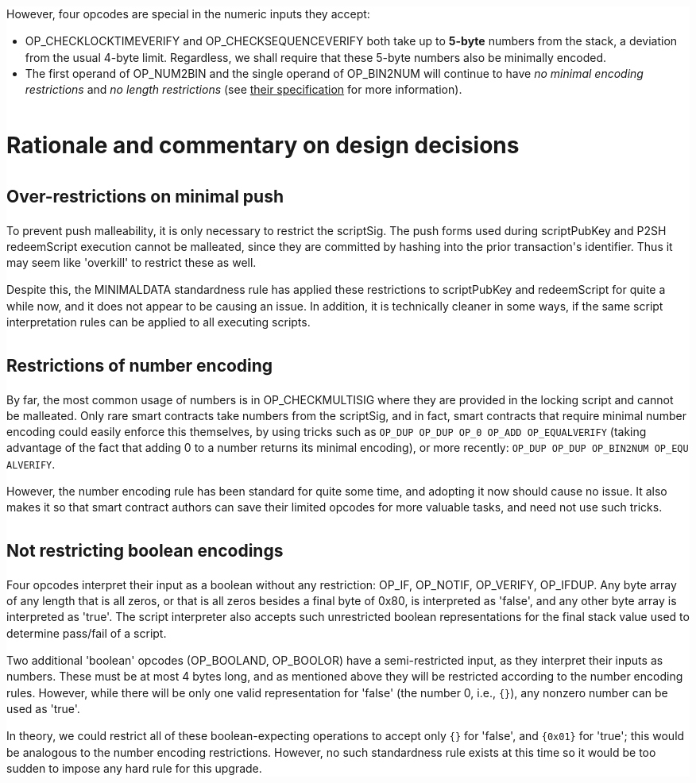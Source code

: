 However, four opcodes are special in the numeric inputs they accept:

* OP_CHECKLOCKTIMEVERIFY and OP_CHECKSEQUENCEVERIFY both take up to **5-byte** numbers from the stack, a deviation from the usual 4-byte limit. Regardless, we shall require that these 5-byte numbers also be minimally encoded.
* The first operand of OP_NUM2BIN and the single operand of OP_BIN2NUM will continue to have *no minimal encoding restrictions* and *no length restrictions* (see [their specification](may-2018-reenabled-opcodes.md) for more information).

# Rationale and commentary on design decisions

## Over-restrictions on minimal push

To prevent push malleability, it is only necessary to restrict the scriptSig. The push forms used during scriptPubKey and P2SH redeemScript execution cannot be malleated, since they are committed by hashing into the prior transaction's identifier. Thus it may seem like 'overkill' to restrict these as well.

Despite this, the MINIMALDATA standardness rule has applied these restrictions to scriptPubKey and redeemScript for quite a while now, and it does not appear to be causing an issue. In addition, it is technically cleaner in some ways, if the same script interpretation rules can be applied to all executing scripts.

## Restrictions of number encoding

By far, the most common usage of numbers is in OP_CHECKMULTISIG where they are provided in the locking script and cannot be malleated. Only rare smart contracts take numbers from the scriptSig, and in fact, smart contracts that require minimal number encoding could easily enforce this themselves, by using tricks such as `OP_DUP OP_DUP OP_0 OP_ADD OP_EQUALVERIFY` (taking advantage of the fact that adding 0 to a number returns its minimal encoding), or more recently: `OP_DUP OP_DUP OP_BIN2NUM OP_EQUALVERIFY`.

However, the number encoding rule has been standard for quite some time, and adopting it now should cause no issue. It also makes it so that smart contract authors can save their limited opcodes for more valuable tasks, and need not use such tricks.

## Not restricting boolean encodings

Four opcodes interpret their input as a boolean without any restriction: OP_IF, OP_NOTIF, OP_VERIFY, OP_IFDUP. Any byte array of any length that is all zeros, or that is all zeros besides a final byte of 0x80, is interpreted as 'false', and any other byte array is interpreted as 'true'. The script interpreter also accepts such unrestricted boolean representations for the final stack value used to determine pass/fail of a script.

Two additional 'boolean' opcodes (OP_BOOLAND, OP_BOOLOR) have a semi-restricted input, as they interpret their inputs as numbers. These must be at most 4 bytes long, and as mentioned above they will be restricted according to the number encoding rules. However, while there will be only one valid representation for 'false' (the number 0, i.e., `{}`), any nonzero number can be used as 'true'.

In theory, we could restrict all of these boolean-expecting operations to accept only `{}` for 'false', and `{0x01}` for 'true'; this would be analogous to the number encoding restrictions. However, no such standardness rule exists at this time so it would be too sudden to impose any hard rule for this upgrade.
